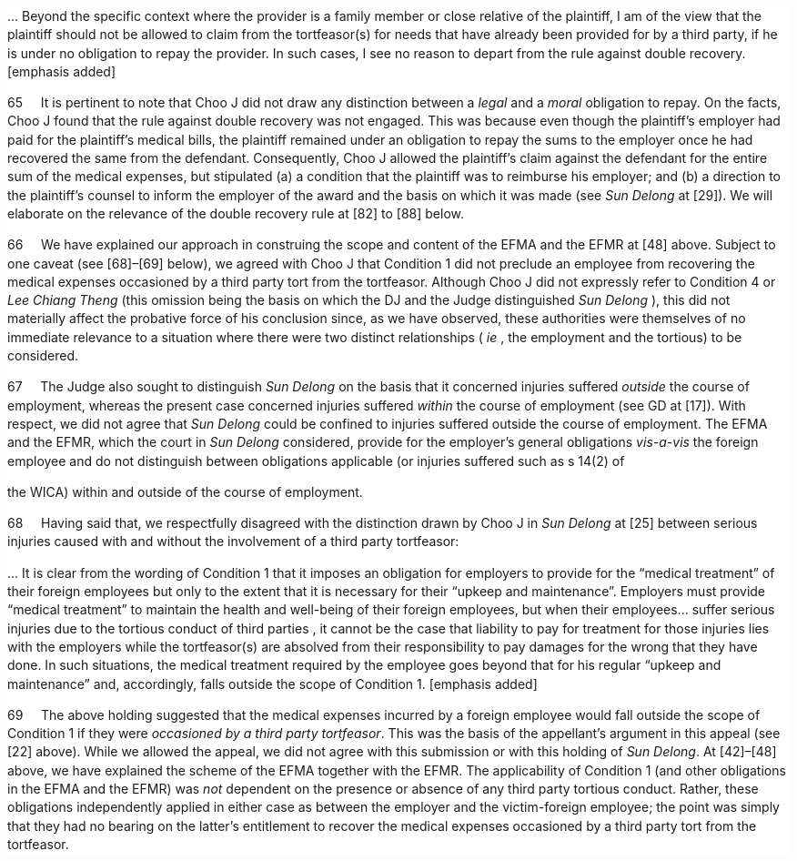  ... Beyond the specific context where the provider is a family member or close relative of the plaintiff, I am of the view that the plaintiff should not be allowed to claim from the tortfeasor(s) for needs that have already been provided for by a third party, if he is under no obligation to repay the provider. In such cases, I see no reason to depart from the rule against double recovery. [emphasis added] 

65     It is pertinent to note that Choo J did not draw any distinction between a _legal_ and a _moral_ obligation to repay. On the facts, Choo J found that the rule against double recovery was not engaged. This was because even though the plaintiff’s employer had paid for the plaintiff’s medical bills, the plaintiff remained under an obligation to repay the sums to the employer once he had recovered the same from the defendant. Consequently, Choo J allowed the plaintiff’s claim against the defendant for the entire sum of the medical expenses, but stipulated (a) a condition that the plaintiff was to reimburse his employer; and (b) a direction to the plaintiff’s counsel to inform the employer of the award and the basis on which it was made (see _Sun Delong_ at [29]). We will elaborate on the relevance of the double recovery rule at [82] to [88] below. 

66     We have explained our approach in construing the scope and content of the EFMA and the EFMR at [48] above. Subject to one caveat (see [68]–[69] below), we agreed with Choo J that Condition 1 did not preclude an employee from recovering the medical expenses occasioned by a third party tort from the tortfeasor. Although Choo J did not expressly refer to Condition 4 or _Lee Chiang Theng_ (this omission being the basis on which the DJ and the Judge distinguished _Sun Delong_ ), this did not materially affect the probative force of his conclusion since, as we have observed, these authorities were themselves of no immediate relevance to a situation where there were two distinct relationships ( _ie_ , the employment and the tortious) to be considered. 

67     The Judge also sought to distinguish _Sun Delong_ on the basis that it concerned injuries suffered _outside_ the course of employment, whereas the present case concerned injuries suffered _within_ the course of employment (see GD at [17]). With respect, we did not agree that _Sun Delong_ could be confined to injuries suffered outside the course of employment. The EFMA and the EFMR, which the court in _Sun Delong_ considered, provide for the employer’s general obligations _vis-a-vis_ the foreign employee and do not distinguish between obligations applicable (or injuries suffered such as s 14(2) of 


the WICA) within and outside of the course of employment. 

68     Having said that, we respectfully disagreed with the distinction drawn by Choo J in _Sun Delong_ at [25] between serious injuries caused with and without the involvement of a third party tortfeasor: 

 ... It is clear from the wording of Condition 1 that it imposes an obligation for employers to provide for the “medical treatment” of their foreign employees but only to the extent that it is necessary for their “upkeep and maintenance”. Employers must provide “medical treatment” to maintain the health and well-being of their foreign employees, but when their employees... suffer serious injuries due to the tortious conduct of third parties , it cannot be the case that liability to pay for treatment for those injuries lies with the employers while the tortfeasor(s) are absolved from their responsibility to pay damages for the wrong that they have done. In such situations, the medical treatment required by the employee goes beyond that for his regular “upkeep and maintenance” and, accordingly, falls outside the scope of Condition 1. [emphasis added] 

69     The above holding suggested that the medical expenses incurred by a foreign employee would fall outside the scope of Condition 1 if they were _occasioned by a third party tortfeasor_. This was the basis of the appellant’s argument in this appeal (see [22] above). While we allowed the appeal, we did not agree with this submission or with this holding of _Sun Delong_. At [42]–[48] above, we have explained the scheme of the EFMA together with the EFMR. The applicability of Condition 1 (and other obligations in the EFMA and the EFMR) was _not_ dependent on the presence or absence of any third party tortious conduct. Rather, these obligations independently applied in either case as between the employer and the victim-foreign employee; the point was simply that they had no bearing on the latter’s entitlement to recover the medical expenses occasioned by a third party tort from the tortfeasor. 
